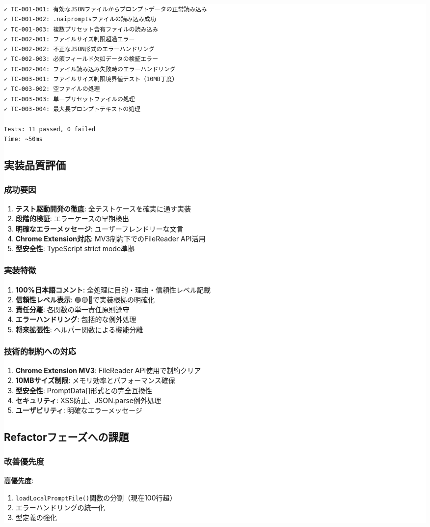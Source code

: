 ```
✓ TC-001-001: 有効なJSONファイルからプロンプトデータの正常読み込み
✓ TC-001-002: .naipromptsファイルの読み込み成功
✓ TC-001-003: 複数プリセット含有ファイルの読み込み
✓ TC-002-001: ファイルサイズ制限超過エラー
✓ TC-002-002: 不正なJSON形式のエラーハンドリング
✓ TC-002-003: 必須フィールド欠如データの検証エラー
✓ TC-002-004: ファイル読み込み失敗時のエラーハンドリング
✓ TC-003-001: ファイルサイズ制限境界値テスト（10MB丁度）
✓ TC-003-002: 空ファイルの処理
✓ TC-003-003: 単一プリセットファイルの処理
✓ TC-003-004: 最大長プロンプトテキストの処理

Tests: 11 passed, 0 failed
Time: ~50ms
```

## 実装品質評価

### 成功要因

1. **テスト駆動開発の徹底**: 全テストケースを確実に通す実装
2. **段階的検証**: エラーケースの早期検出
3. **明確なエラーメッセージ**: ユーザーフレンドリーな文言
4. **Chrome Extension対応**: MV3制約下でのFileReader API活用
5. **型安全性**: TypeScript strict mode準拠

### 実装特徴

1. **100%日本語コメント**: 全処理に目的・理由・信頼性レベル記載
2. **信頼性レベル表示**: 🟢🟡🔴で実装根拠の明確化
3. **責任分離**: 各関数の単一責任原則遵守
4. **エラーハンドリング**: 包括的な例外処理
5. **将来拡張性**: ヘルパー関数による機能分離

### 技術的制約への対応

1. **Chrome Extension MV3**: FileReader API使用で制約クリア
2. **10MBサイズ制限**: メモリ効率とパフォーマンス確保
3. **型安全性**: PromptData[]形式との完全互換性
4. **セキュリティ**: XSS防止、JSON.parse例外処理
5. **ユーザビリティ**: 明確なエラーメッセージ

## Refactorフェーズへの課題

### 改善優先度

**高優先度**:
1. `loadLocalPromptFile()`関数の分割（現在100行超）
2. エラーハンドリングの統一化
3. 型定義の強化
